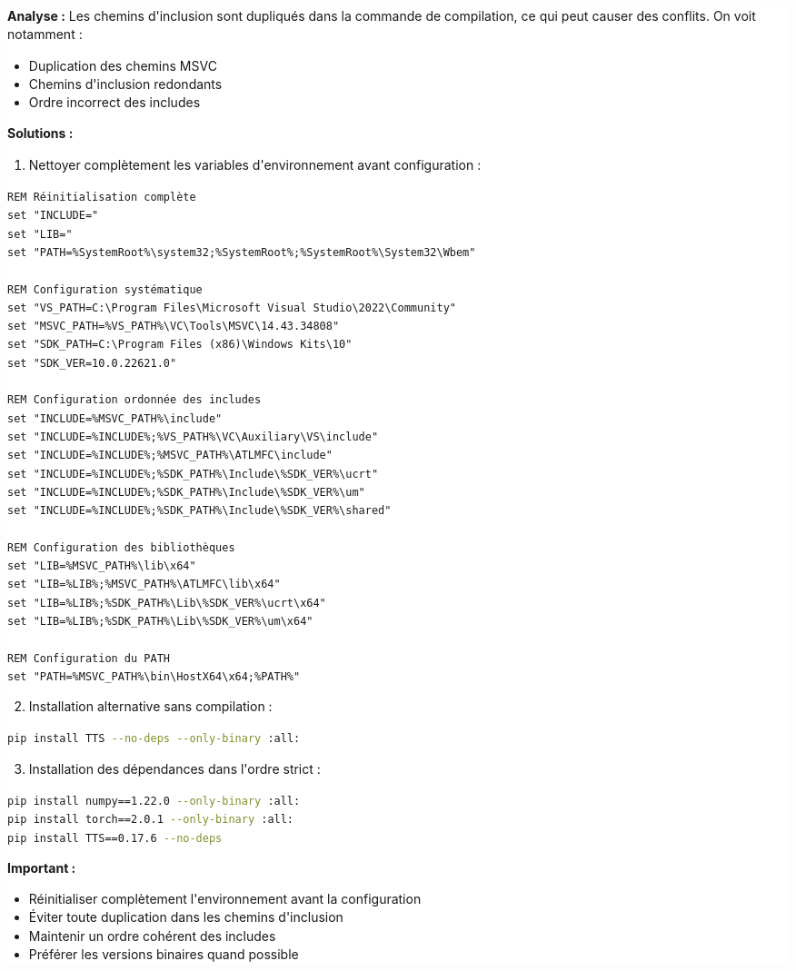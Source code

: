 **Analyse :**
Les chemins d'inclusion sont dupliqués dans la commande de compilation, ce qui peut causer des conflits. On voit notamment :
- Duplication des chemins MSVC
- Chemins d'inclusion redondants
- Ordre incorrect des includes

**Solutions :**
1. Nettoyer complètement les variables d'environnement avant configuration :
```batch
REM Réinitialisation complète
set "INCLUDE="
set "LIB="
set "PATH=%SystemRoot%\system32;%SystemRoot%;%SystemRoot%\System32\Wbem"

REM Configuration systématique
set "VS_PATH=C:\Program Files\Microsoft Visual Studio\2022\Community"
set "MSVC_PATH=%VS_PATH%\VC\Tools\MSVC\14.43.34808"
set "SDK_PATH=C:\Program Files (x86)\Windows Kits\10"
set "SDK_VER=10.0.22621.0"

REM Configuration ordonnée des includes
set "INCLUDE=%MSVC_PATH%\include"
set "INCLUDE=%INCLUDE%;%VS_PATH%\VC\Auxiliary\VS\include"
set "INCLUDE=%INCLUDE%;%MSVC_PATH%\ATLMFC\include"
set "INCLUDE=%INCLUDE%;%SDK_PATH%\Include\%SDK_VER%\ucrt"
set "INCLUDE=%INCLUDE%;%SDK_PATH%\Include\%SDK_VER%\um"
set "INCLUDE=%INCLUDE%;%SDK_PATH%\Include\%SDK_VER%\shared"

REM Configuration des bibliothèques
set "LIB=%MSVC_PATH%\lib\x64"
set "LIB=%LIB%;%MSVC_PATH%\ATLMFC\lib\x64"
set "LIB=%LIB%;%SDK_PATH%\Lib\%SDK_VER%\ucrt\x64"
set "LIB=%LIB%;%SDK_PATH%\Lib\%SDK_VER%\um\x64"

REM Configuration du PATH
set "PATH=%MSVC_PATH%\bin\HostX64\x64;%PATH%"
```

2. Installation alternative sans compilation :
```bash
pip install TTS --no-deps --only-binary :all:
```

3. Installation des dépendances dans l'ordre strict :
```bash
pip install numpy==1.22.0 --only-binary :all:
pip install torch==2.0.1 --only-binary :all:
pip install TTS==0.17.6 --no-deps
```

**Important :**
- Réinitialiser complètement l'environnement avant la configuration
- Éviter toute duplication dans les chemins d'inclusion
- Maintenir un ordre cohérent des includes
- Préférer les versions binaires quand possible

